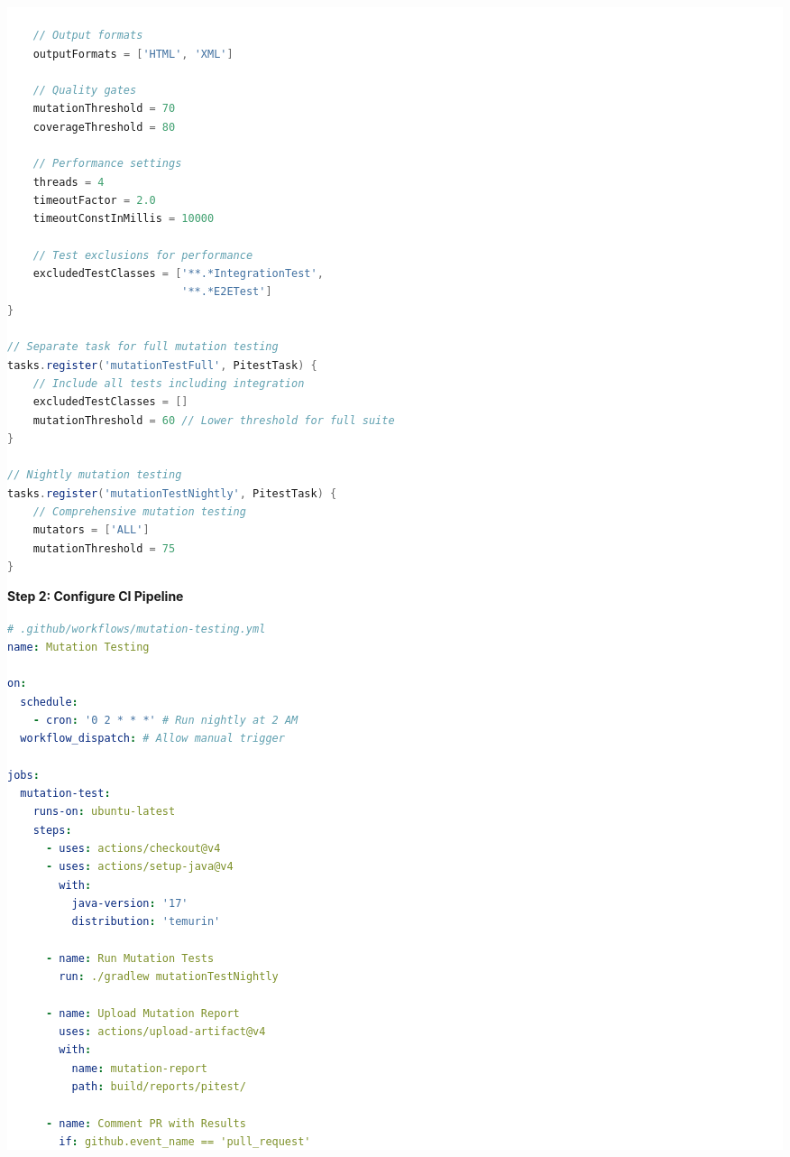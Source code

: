 ```gradle
    
    // Output formats
    outputFormats = ['HTML', 'XML']
    
    // Quality gates
    mutationThreshold = 70
    coverageThreshold = 80
    
    // Performance settings
    threads = 4
    timeoutFactor = 2.0
    timeoutConstInMillis = 10000
    
    // Test exclusions for performance
    excludedTestClasses = ['**.*IntegrationTest',
                           '**.*E2ETest']
}

// Separate task for full mutation testing
tasks.register('mutationTestFull', PitestTask) {
    // Include all tests including integration
    excludedTestClasses = []
    mutationThreshold = 60 // Lower threshold for full suite
}

// Nightly mutation testing
tasks.register('mutationTestNightly', PitestTask) {
    // Comprehensive mutation testing
    mutators = ['ALL']
    mutationThreshold = 75
}
```

**Step 2: Configure CI Pipeline**
```yaml
# .github/workflows/mutation-testing.yml
name: Mutation Testing

on:
  schedule:
    - cron: '0 2 * * *' # Run nightly at 2 AM
  workflow_dispatch: # Allow manual trigger

jobs:
  mutation-test:
    runs-on: ubuntu-latest
    steps:
      - uses: actions/checkout@v4
      - uses: actions/setup-java@v4
        with:
          java-version: '17'
          distribution: 'temurin'
          
      - name: Run Mutation Tests
        run: ./gradlew mutationTestNightly
        
      - name: Upload Mutation Report
        uses: actions/upload-artifact@v4
        with:
          name: mutation-report
          path: build/reports/pitest/
          
      - name: Comment PR with Results
        if: github.event_name == 'pull_request'
```
